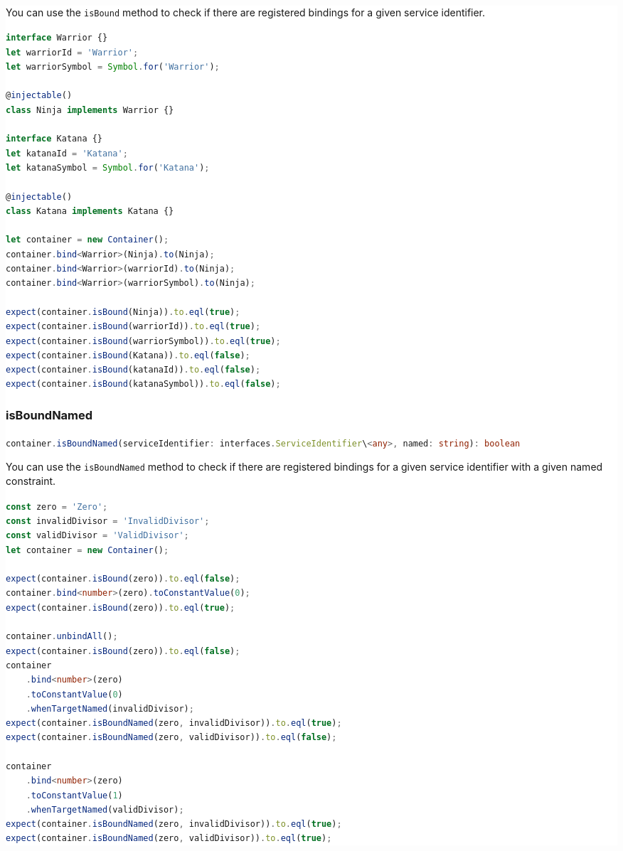 You can use the `isBound` method to check if there are registered bindings for a given service identifier.

```ts
interface Warrior {}
let warriorId = 'Warrior';
let warriorSymbol = Symbol.for('Warrior');

@injectable()
class Ninja implements Warrior {}

interface Katana {}
let katanaId = 'Katana';
let katanaSymbol = Symbol.for('Katana');

@injectable()
class Katana implements Katana {}

let container = new Container();
container.bind<Warrior>(Ninja).to(Ninja);
container.bind<Warrior>(warriorId).to(Ninja);
container.bind<Warrior>(warriorSymbol).to(Ninja);

expect(container.isBound(Ninja)).to.eql(true);
expect(container.isBound(warriorId)).to.eql(true);
expect(container.isBound(warriorSymbol)).to.eql(true);
expect(container.isBound(Katana)).to.eql(false);
expect(container.isBound(katanaId)).to.eql(false);
expect(container.isBound(katanaSymbol)).to.eql(false);
```

### isBoundNamed

```ts
container.isBoundNamed(serviceIdentifier: interfaces.ServiceIdentifier\<any>, named: string): boolean
```

You can use the `isBoundNamed` method to check if there are registered bindings for a given service identifier with a given named constraint.

```ts
const zero = 'Zero';
const invalidDivisor = 'InvalidDivisor';
const validDivisor = 'ValidDivisor';
let container = new Container();

expect(container.isBound(zero)).to.eql(false);
container.bind<number>(zero).toConstantValue(0);
expect(container.isBound(zero)).to.eql(true);

container.unbindAll();
expect(container.isBound(zero)).to.eql(false);
container
	.bind<number>(zero)
	.toConstantValue(0)
	.whenTargetNamed(invalidDivisor);
expect(container.isBoundNamed(zero, invalidDivisor)).to.eql(true);
expect(container.isBoundNamed(zero, validDivisor)).to.eql(false);

container
	.bind<number>(zero)
	.toConstantValue(1)
	.whenTargetNamed(validDivisor);
expect(container.isBoundNamed(zero, invalidDivisor)).to.eql(true);
expect(container.isBoundNamed(zero, validDivisor)).to.eql(true);
```